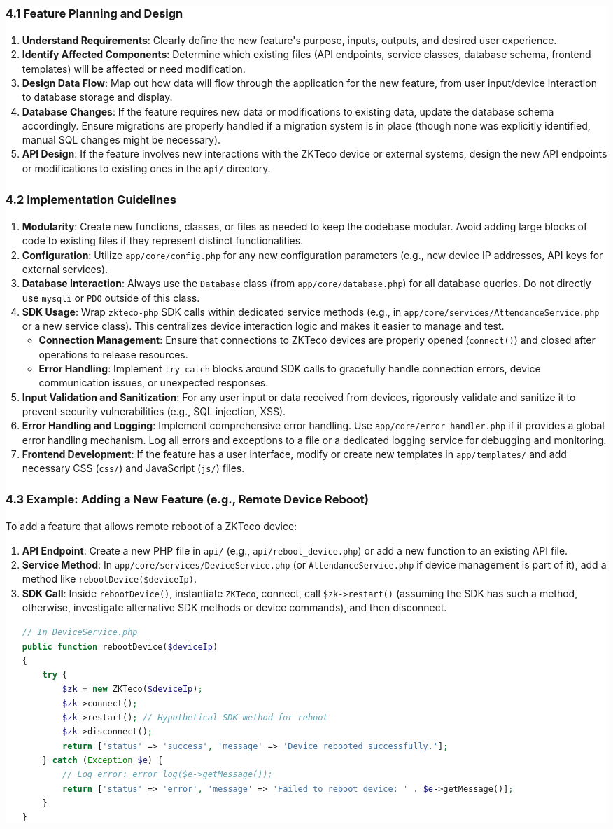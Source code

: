 ### 4.1 Feature Planning and Design

1.  **Understand Requirements**: Clearly define the new feature's purpose, inputs, outputs, and desired user experience.
2.  **Identify Affected Components**: Determine which existing files (API endpoints, service classes, database schema, frontend templates) will be affected or need modification.
3.  **Design Data Flow**: Map out how data will flow through the application for the new feature, from user input/device interaction to database storage and display.
4.  **Database Changes**: If the feature requires new data or modifications to existing data, update the database schema accordingly. Ensure migrations are properly handled if a migration system is in place (though none was explicitly identified, manual SQL changes might be necessary).
5.  **API Design**: If the feature involves new interactions with the ZKTeco device or external systems, design the new API endpoints or modifications to existing ones in the `api/` directory.

### 4.2 Implementation Guidelines

1.  **Modularity**: Create new functions, classes, or files as needed to keep the codebase modular. Avoid adding large blocks of code to existing files if they represent distinct functionalities.
2.  **Configuration**: Utilize `app/core/config.php` for any new configuration parameters (e.g., new device IP addresses, API keys for external services).
3.  **Database Interaction**: Always use the `Database` class (from `app/core/database.php`) for all database queries. Do not directly use `mysqli` or `PDO` outside of this class.
4.  **SDK Usage**: Wrap `zkteco-php` SDK calls within dedicated service methods (e.g., in `app/core/services/AttendanceService.php` or a new service class). This centralizes device interaction logic and makes it easier to manage and test.
    -   **Connection Management**: Ensure that connections to ZKTeco devices are properly opened (`connect()`) and closed after operations to release resources.
    -   **Error Handling**: Implement `try-catch` blocks around SDK calls to gracefully handle connection errors, device communication issues, or unexpected responses.
5.  **Input Validation and Sanitization**: For any user input or data received from devices, rigorously validate and sanitize it to prevent security vulnerabilities (e.g., SQL injection, XSS).
6.  **Error Handling and Logging**: Implement comprehensive error handling. Use `app/core/error_handler.php` if it provides a global error handling mechanism. Log all errors and exceptions to a file or a dedicated logging service for debugging and monitoring.
7.  **Frontend Development**: If the feature has a user interface, modify or create new templates in `app/templates/` and add necessary CSS (`css/`) and JavaScript (`js/`) files.

### 4.3 Example: Adding a New Feature (e.g., Remote Device Reboot)

To add a feature that allows remote reboot of a ZKTeco device:

1.  **API Endpoint**: Create a new PHP file in `api/` (e.g., `api/reboot_device.php`) or add a new function to an existing API file.
2.  **Service Method**: In `app/core/services/DeviceService.php` (or `AttendanceService.php` if device management is part of it), add a method like `rebootDevice($deviceIp)`.
3.  **SDK Call**: Inside `rebootDevice()`, instantiate `ZKTeco`, connect, call `$zk->restart()` (assuming the SDK has such a method, otherwise, investigate alternative SDK methods or device commands), and then disconnect.
    ```php
    // In DeviceService.php
    public function rebootDevice($deviceIp)
    {
        try {
            $zk = new ZKTeco($deviceIp);
            $zk->connect();
            $zk->restart(); // Hypothetical SDK method for reboot
            $zk->disconnect();
            return ['status' => 'success', 'message' => 'Device rebooted successfully.'];
        } catch (Exception $e) {
            // Log error: error_log($e->getMessage());
            return ['status' => 'error', 'message' => 'Failed to reboot device: ' . $e->getMessage()];
        }
    }
